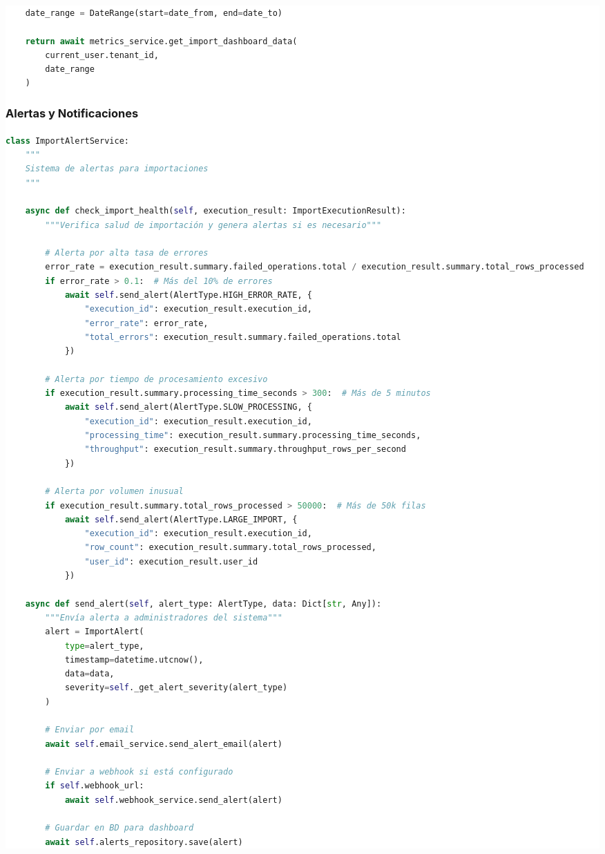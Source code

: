 ```python
    date_range = DateRange(start=date_from, end=date_to)
    
    return await metrics_service.get_import_dashboard_data(
        current_user.tenant_id,
        date_range
    )
```

### Alertas y Notificaciones

```python
class ImportAlertService:
    """
    Sistema de alertas para importaciones
    """
    
    async def check_import_health(self, execution_result: ImportExecutionResult):
        """Verifica salud de importación y genera alertas si es necesario"""
        
        # Alerta por alta tasa de errores
        error_rate = execution_result.summary.failed_operations.total / execution_result.summary.total_rows_processed
        if error_rate > 0.1:  # Más del 10% de errores
            await self.send_alert(AlertType.HIGH_ERROR_RATE, {
                "execution_id": execution_result.execution_id,
                "error_rate": error_rate,
                "total_errors": execution_result.summary.failed_operations.total
            })
        
        # Alerta por tiempo de procesamiento excesivo
        if execution_result.summary.processing_time_seconds > 300:  # Más de 5 minutos
            await self.send_alert(AlertType.SLOW_PROCESSING, {
                "execution_id": execution_result.execution_id,
                "processing_time": execution_result.summary.processing_time_seconds,
                "throughput": execution_result.summary.throughput_rows_per_second
            })
        
        # Alerta por volumen inusual
        if execution_result.summary.total_rows_processed > 50000:  # Más de 50k filas
            await self.send_alert(AlertType.LARGE_IMPORT, {
                "execution_id": execution_result.execution_id,
                "row_count": execution_result.summary.total_rows_processed,
                "user_id": execution_result.user_id
            })
    
    async def send_alert(self, alert_type: AlertType, data: Dict[str, Any]):
        """Envía alerta a administradores del sistema"""
        alert = ImportAlert(
            type=alert_type,
            timestamp=datetime.utcnow(),
            data=data,
            severity=self._get_alert_severity(alert_type)
        )
        
        # Enviar por email
        await self.email_service.send_alert_email(alert)
        
        # Enviar a webhook si está configurado
        if self.webhook_url:
            await self.webhook_service.send_alert(alert)
        
        # Guardar en BD para dashboard
        await self.alerts_repository.save(alert)
```